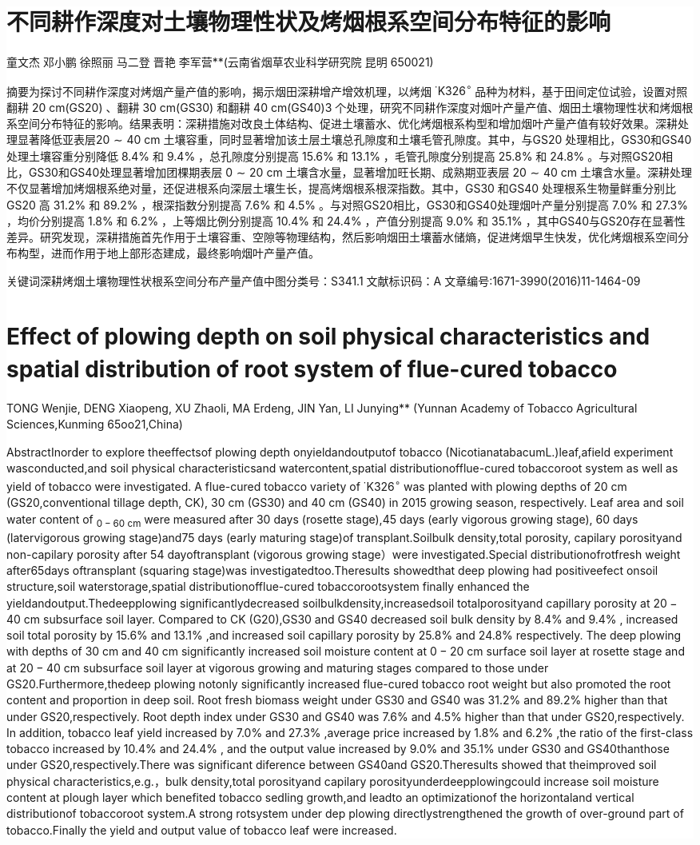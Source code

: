 # 不同耕作深度对土壤物理性状及烤烟根系空间分布特征的影响

童文杰 邓小鹏 徐照丽 马二登 晋艳 李军营\*\*(云南省烟草农业科学研究院 昆明 650021)

摘要为探讨不同耕作深度对烤烟产量产值的影响，揭示烟田深耕增产增效机理，以烤烟 $^ { \cdot } \mathrm { K } 3 2 6 ^ { \circ }$ 品种为材料，基于田间定位试验，设置对照翻耕 $2 0 \ \mathrm { c m } ( \mathrm { G S } 2 0 )$ 、翻耕 $3 0 ~ \mathrm { c m } ( \mathrm { G S } 3 0 )$ 和翻耕 $4 0 \ \mathrm { c m } ( \mathrm { G S } 4 0 ) 3$ 个处理，研究不同耕作深度对烟叶产量产值、烟田土壤物理性状和烤烟根系空间分布特征的影响。结果表明：深耕措施对改良土体结构、促进土壤蓄水、优化烤烟根系构型和增加烟叶产量产值有较好效果。深耕处理显著降低亚表层$2 0 { \sim } 4 0 ~ \mathrm { c m }$ 土壤容重，同时显著增加该土层土壤总孔隙度和土壤毛管孔隙度。其中，与GS20 处理相比，GS30和GS40处理土壤容重分别降低 $8 . 4 \%$ 和 $9 . 4 \%$ ，总孔隙度分别提高 $1 5 . 6 \%$ 和 $1 3 . 1 \%$ ，毛管孔隙度分别提高 $2 5 . 8 \%$ 和 $2 4 . 8 \%$ 。与对照GS20相比，GS30和GS40处理显著增加团棵期表层 $0 { \sim } 2 0 ~ \mathrm { c m }$ 土壤含水量，显著增加旺长期、成熟期亚表层 $2 0 { \sim } 4 0 ~ \mathrm { c m }$ 土壤含水量。深耕处理不仅显著增加烤烟根系绝对量，还促进根系向深层土壤生长，提高烤烟根系根深指数。其中，GS30 和GS40 处理根系生物量鲜重分别比GS20 高 $3 1 . 2 \%$ 和 $89 . 2 \%$ ，根深指数分别提高 $7 . 6 \%$ 和 $4 . 5 \%$ 。与对照GS20相比，GS30和GS40处理烟叶产量分别提高 $7 . 0 \%$ 和 $2 7 . 3 \%$ ，均价分别提高 $1 . 8 \%$ 和 $6 . 2 \%$ ，上等烟比例分别提高 $1 0 . 4 \%$ 和 $2 4 . 4 \%$ ，产值分别提高 $9 . 0 \%$ 和 $3 5 . 1 \%$ ，其中GS40与GS20存在显著性差异。研究发现，深耕措施首先作用于土壤容重、空隙等物理结构，然后影响烟田土壤蓄水储熵，促进烤烟早生快发，优化烤烟根系空间分布构型，进而作用于地上部形态建成，最终影响烟叶产量产值。

关键词深耕烤烟土壤物理性状根系空间分布产量产值中图分类号：S341.1 文献标识码：A 文章编号:1671-3990(2016)11-1464-09

# Effect of plowing depth on soil physical characteristics and spatial distribution of root system of flue-cured tobacco

TONG Wenjie, DENG Xiaopeng, XU Zhaoli, MA Erdeng, JIN Yan, LI Junying\*\* (Yunnan Academy of Tobacco Agricultural Sciences,Kunming 65oo21,China)

AbstractInorder to explore theeffectsof plowing depth onyieldandoutputof tobacco (NicotianatabacumL.)leaf,afield experiment wasconducted,and soil physical characteristicsand watercontent,spatial distributionofflue-cured tobaccoroot system as well as yield of tobacco were investigated. A flue-cured tobacco variety of $^ { \cdot } \mathrm { K } 3 2 6 ^ { \circ }$ was planted with plowing depths of $2 0 ~ \mathrm { c m }$ (GS20,conventional tillage depth, CK), $3 0 \ \mathrm { c m }$ (GS30) and $4 0 \ \mathrm { c m }$ (GS40) in 2015 growing season, respectively. Leaf area and soil water content of $_ { 0 - 6 0 \ \mathrm { c m } }$ were measured after 30 days (rosette stage),45 days (early vigorous growing stage), 60 days (latervigorous growing stage)and75 days (early maturing stage)of transplant.Soilbulk density,total porosity, capilary porosityand non-capilary porosity after 54 dayoftransplant (vigorous growing stage）were investigated.Special distributionofrotfresh weight after65days oftransplant (squaring stage)was investigatedtoo.Theresults showedthat deep plowing had positiveefect onsoil structure,soil waterstorage,spatial distributionofflue-cured tobaccorootsystem finally enhanced the yieldandoutput.Thedeepplowing significantlydecreased soilbulkdensity,increasedsoil totalporosityand capillary porosity at $2 0 { - } 4 0 ~ \mathrm { c m }$ subsurface soil layer. Compared to CK (G20),GS30 and GS40 decreased soil bulk density by $8 . 4 \%$ and $9 . 4 \%$ , increased soil total porosity by $1 5 . 6 \%$ and $1 3 . 1 \%$ ,and increased soil capillary porosity by $2 5 . 8 \%$ and $2 4 . 8 \%$ respectively. The deep plowing with depths of $3 0 ~ \mathrm { c m }$ and $4 0 \ \mathrm { c m }$ significantly increased soil moisture content at $0 { - } 2 0 ~ \mathrm { c m }$ surface soil layer at rosette stage and at $2 0 { - } 4 0 ~ \mathrm { c m }$ subsurface soil layer at vigorous growing and maturing stages compared to those under GS20.Furthermore,thedeep plowing notonly significantly increased flue-cured tobacco root weight but also promoted the root content and proportion in deep soil. Root fresh biomass weight under GS30 and GS40 was $3 1 . 2 \%$ and $8 9 . 2 \%$ higher than that under GS20,respectively. Root depth index under GS30 and GS40 was $7 . 6 \%$ and $4 . 5 \%$ higher than that under GS20,respectively. In addition, tobacco leaf yield increased by $7 . 0 \%$ and $2 7 . 3 \%$ ,average price increased by $1 . 8 \%$ and $6 . 2 \%$ ,the ratio of the first-class tobacco increased by $1 0 . 4 \%$ and $2 4 . 4 \%$ , and the output value increased by $9 . 0 \%$ and $3 5 . 1 \%$ under GS30 and GS40thanthose under GS20,respectively.There was significant diference between GS40and GS20.Theresults showed that theimproved soil physical characteristics,e.g.，bulk density,total porosityand capilary porosityunderdeepplowingcould increase soil moisture content at plough layer which benefited tobacco sedling growth,and leadto an optimizationof the horizontaland vertical distributionof tobaccoroot system.A strong rotsystem under dep plowing directlystrengthened the growth of over-ground part of tobacco.Finally the yield and output value of tobacco leaf were increased.
